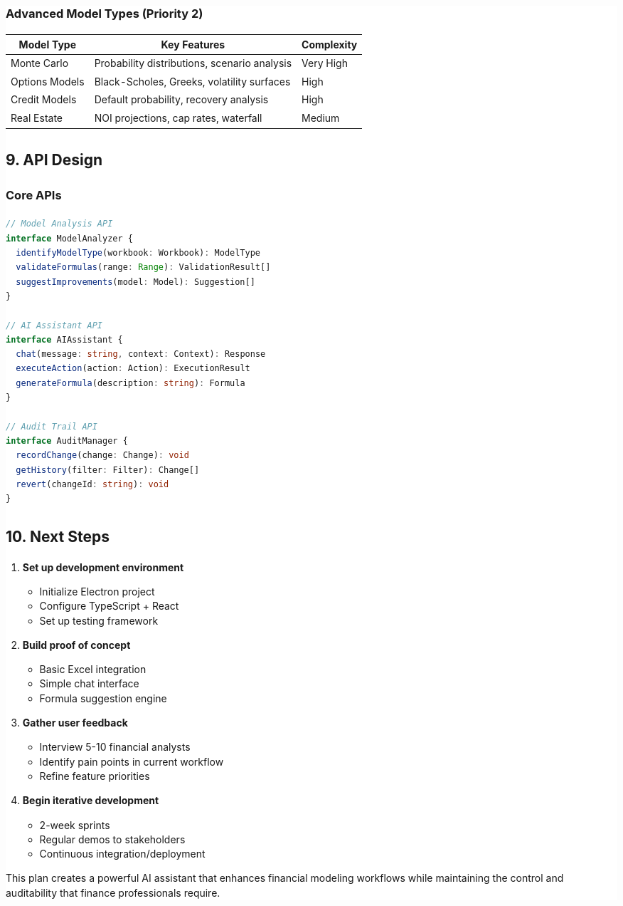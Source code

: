 ### Advanced Model Types (Priority 2)
| Model Type | Key Features | Complexity |
|------------|--------------|------------|
| Monte Carlo | Probability distributions, scenario analysis | Very High |
| Options Models | Black-Scholes, Greeks, volatility surfaces | High |
| Credit Models | Default probability, recovery analysis | High |
| Real Estate | NOI projections, cap rates, waterfall | Medium |

## 9. API Design

### Core APIs
```typescript
// Model Analysis API
interface ModelAnalyzer {
  identifyModelType(workbook: Workbook): ModelType
  validateFormulas(range: Range): ValidationResult[]
  suggestImprovements(model: Model): Suggestion[]
}

// AI Assistant API
interface AIAssistant {
  chat(message: string, context: Context): Response
  executeAction(action: Action): ExecutionResult
  generateFormula(description: string): Formula
}

// Audit Trail API
interface AuditManager {
  recordChange(change: Change): void
  getHistory(filter: Filter): Change[]
  revert(changeId: string): void
}
```

## 10. Next Steps

1. **Set up development environment**
   - Initialize Electron project
   - Configure TypeScript + React
   - Set up testing framework

2. **Build proof of concept**
   - Basic Excel integration
   - Simple chat interface
   - Formula suggestion engine

3. **Gather user feedback**
   - Interview 5-10 financial analysts
   - Identify pain points in current workflow
   - Refine feature priorities

4. **Begin iterative development**
   - 2-week sprints
   - Regular demos to stakeholders
   - Continuous integration/deployment

This plan creates a powerful AI assistant that enhances financial modeling workflows while maintaining the control and auditability that finance professionals require.